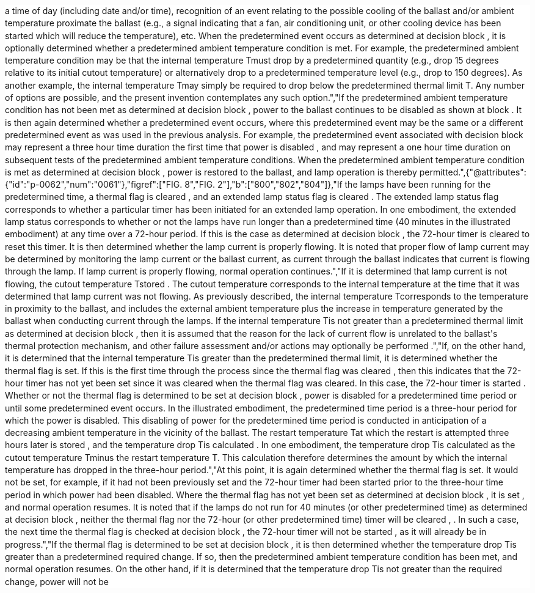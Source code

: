 a time of day (including date and\/or time), recognition of an event relating to the possible cooling of the ballast and\/or ambient temperature proximate the ballast (e.g., a signal indicating that a fan, air conditioning unit, or other cooling device has been started which will reduce the temperature), etc. When the predetermined event occurs as determined at decision block , it is optionally determined  whether a predetermined ambient temperature condition is met. For example, the predetermined ambient temperature condition may be that the internal temperature Tmust drop by a predetermined quantity (e.g., drop 15 degrees relative to its initial cutout temperature) or alternatively drop to a predetermined temperature level (e.g., drop to 150 degrees). As another example, the internal temperature Tmay simply be required to drop below the predetermined thermal limit T. Any number of options are possible, and the present invention contemplates any such option.","If the predetermined ambient temperature condition has not been met as determined at decision block , power to the ballast continues to be disabled as shown at block . It is then again determined  whether a predetermined event occurs, where this predetermined event may be the same or a different predetermined event as was used in the previous analysis. For example, the predetermined event associated with decision block  may represent a three hour time duration the first time that power is disabled , and may represent a one hour time duration on subsequent tests of the predetermined ambient temperature conditions. When the predetermined ambient temperature condition is met as determined at decision block , power is restored  to the ballast, and lamp operation is thereby permitted.",{"@attributes":{"id":"p-0062","num":"0061"},"figref":["FIG. 8","FIG. 2"],"b":["800","802","804"]},"If the lamps have been running for the predetermined time, a thermal flag is cleared , and an extended lamp status flag is cleared . The extended lamp status flag corresponds to whether a particular timer has been initiated for an extended lamp operation. In one embodiment, the extended lamp status corresponds to whether or not the lamps have run longer than a predetermined time (40 minutes in the illustrated embodiment) at any time over a 72-hour period. If this is the case as determined at decision block , the 72-hour timer is cleared to reset this timer. It is then determined  whether the lamp current is properly flowing. It is noted that proper flow of lamp current may be determined by monitoring the lamp current or the ballast current, as current through the ballast indicates that current is flowing through the lamp. If lamp current is properly flowing, normal operation  continues.","If it is determined  that lamp current is not flowing, the cutout temperature Tstored . The cutout temperature corresponds to the internal temperature at the time that it was determined  that lamp current was not flowing. As previously described, the internal temperature Tcorresponds to the temperature in proximity to the ballast, and includes the external ambient temperature plus the increase in temperature generated by the ballast when conducting current through the lamps. If the internal temperature Tis not greater than a predetermined thermal limit as determined at decision block , then it is assumed that the reason for the lack of current flow is unrelated to the ballast's thermal protection mechanism, and other failure assessment and\/or actions may optionally be performed .","If, on the other hand, it is determined  that the internal temperature Tis greater than the predetermined thermal limit, it is determined  whether the thermal flag is set. If this is the first time through the process since the thermal flag was cleared , then this indicates that the 72-hour timer has not yet been set since it was cleared  when the thermal flag  was cleared. In this case, the 72-hour timer is started . Whether or not the thermal flag is determined to be set at decision block , power is disabled  for a predetermined time period or until some predetermined event occurs. In the illustrated embodiment, the predetermined time period is a three-hour period for which the power is disabled. This disabling of power for the predetermined time period is conducted in anticipation of a decreasing ambient temperature in the vicinity of the ballast. The restart temperature Tat which the restart is attempted three hours later is stored , and the temperature drop Tis calculated . In one embodiment, the temperature drop Tis calculated as the cutout temperature Tminus the restart temperature T. This calculation therefore determines the amount by which the internal temperature has dropped in the three-hour period.","At this point, it is again determined  whether the thermal flag is set. It would not be set, for example, if it had not been previously set and the 72-hour timer had been started  prior to the three-hour time period in which power had been disabled. Where the thermal flag has not yet been set as determined at decision block , it is set , and normal operation  resumes. It is noted that if the lamps do not run for 40 minutes (or other predetermined time) as determined at decision block , neither the thermal flag nor the 72-hour (or other predetermined time) timer will be cleared , . In such a case, the next time the thermal flag is checked at decision block , the 72-hour timer will not be started , as it will already be in progress.","If the thermal flag is determined to be set at decision block , it is then determined  whether the temperature drop Tis greater than a predetermined required change. If so, then the predetermined ambient temperature condition has been met, and normal operation  resumes. On the other hand, if it is determined  that the temperature drop Tis not greater than the required change, power will not be